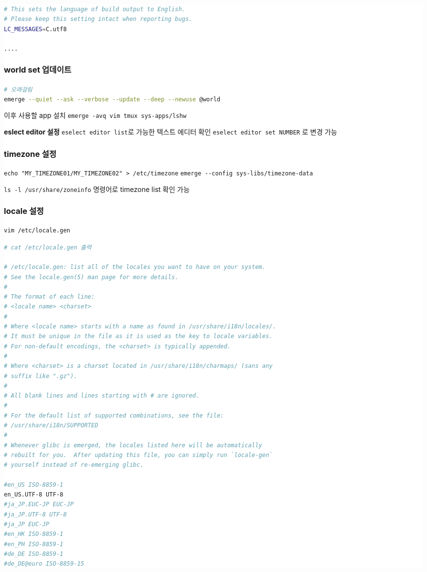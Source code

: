``` bash
# This sets the language of build output to English.
# Please keep this setting intact when reporting bugs.
LC_MESSAGES=C.utf8

....
```

### world set 업데이트

``` bash
# 오래걸림
emerge --quiet --ask --verbose --update --deep --newuse @world
```

이후 사용할 app 설치
`emerge -avq vim tmux sys-apps/lshw`

**eslect editor 설정**
`eselect editor list`로 가능한 텍스트 에디터 확인
`eselect editor set NUMBER` 로 변경 가능

### timezone 설정

`echo "MY_TIMEZONE01/MY_TIMEZONE02" > /etc/timezone`
`emerge --config sys-libs/timezone-data`

`ls -l /usr/share/zoneinfo` 명령어로 timezone list 확인 가능

### locale 설정

`vim /etc/locale.gen`
``` bash
# cat /etc/locale.gen 출력

# /etc/locale.gen: list all of the locales you want to have on your system.
# See the locale.gen(5) man page for more details.
#
# The format of each line:
# <locale name> <charset>
#
# Where <locale name> starts with a name as found in /usr/share/i18n/locales/.
# It must be unique in the file as it is used as the key to locale variables.
# For non-default encodings, the <charset> is typically appended.
#
# Where <charset> is a charset located in /usr/share/i18n/charmaps/ (sans any
# suffix like ".gz").
#
# All blank lines and lines starting with # are ignored.
#
# For the default list of supported combinations, see the file:
# /usr/share/i18n/SUPPORTED
#
# Whenever glibc is emerged, the locales listed here will be automatically
# rebuilt for you.  After updating this file, you can simply run `locale-gen`
# yourself instead of re-emerging glibc.

#en_US ISO-8859-1
en_US.UTF-8 UTF-8
#ja_JP.EUC-JP EUC-JP
#ja_JP.UTF-8 UTF-8
#ja_JP EUC-JP
#en_HK ISO-8859-1
#en_PH ISO-8859-1
#de_DE ISO-8859-1
#de_DE@euro ISO-8859-15
```